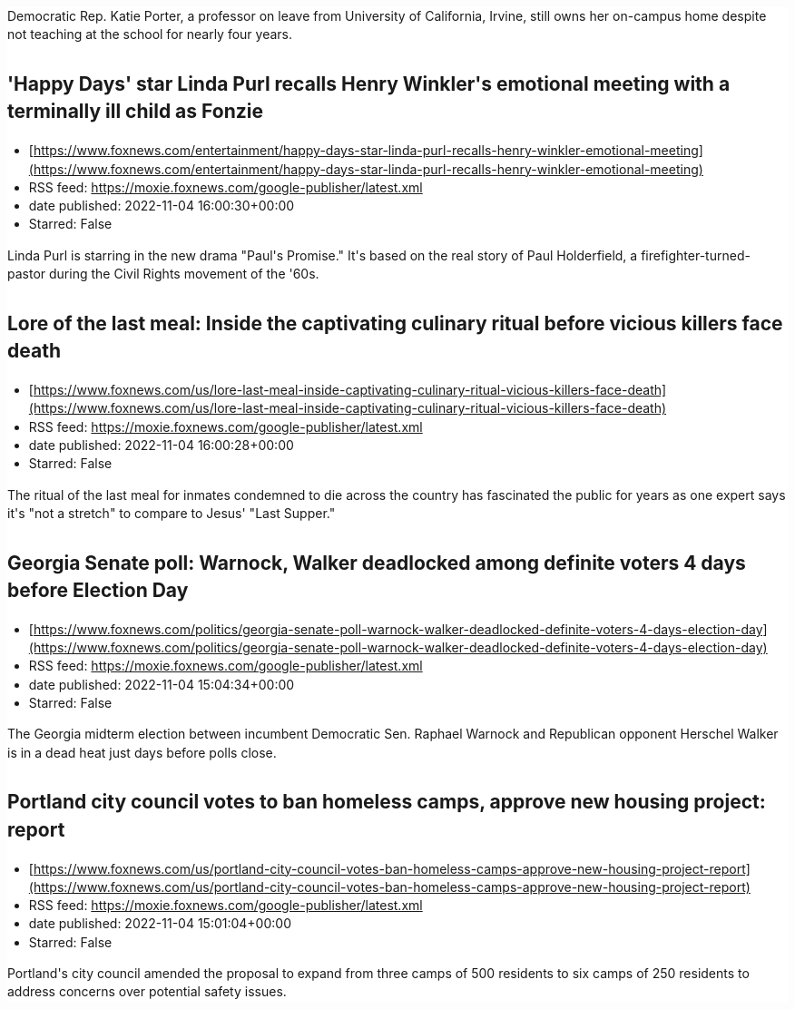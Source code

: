 Democratic Rep. Katie Porter, a professor on leave from University of California, Irvine, still owns her on-campus home despite not teaching at the school for nearly four years.

## 'Happy Days' star Linda Purl recalls Henry Winkler's emotional meeting with a terminally ill child as Fonzie
 - [https://www.foxnews.com/entertainment/happy-days-star-linda-purl-recalls-henry-winkler-emotional-meeting](https://www.foxnews.com/entertainment/happy-days-star-linda-purl-recalls-henry-winkler-emotional-meeting)
 - RSS feed: https://moxie.foxnews.com/google-publisher/latest.xml
 - date published: 2022-11-04 16:00:30+00:00
 - Starred: False

Linda Purl is starring in the new drama "Paul's Promise." It's based on the real story of Paul Holderfield, a firefighter-turned-pastor during the Civil Rights movement of the '60s.

## Lore of the last meal: Inside the captivating culinary ritual before vicious killers face death
 - [https://www.foxnews.com/us/lore-last-meal-inside-captivating-culinary-ritual-vicious-killers-face-death](https://www.foxnews.com/us/lore-last-meal-inside-captivating-culinary-ritual-vicious-killers-face-death)
 - RSS feed: https://moxie.foxnews.com/google-publisher/latest.xml
 - date published: 2022-11-04 16:00:28+00:00
 - Starred: False

The ritual of the last meal for inmates condemned to die across the country has fascinated the public for years as one expert says it's "not a stretch" to compare to Jesus' "Last Supper."

## Georgia Senate poll: Warnock, Walker deadlocked among definite voters 4 days before Election Day
 - [https://www.foxnews.com/politics/georgia-senate-poll-warnock-walker-deadlocked-definite-voters-4-days-election-day](https://www.foxnews.com/politics/georgia-senate-poll-warnock-walker-deadlocked-definite-voters-4-days-election-day)
 - RSS feed: https://moxie.foxnews.com/google-publisher/latest.xml
 - date published: 2022-11-04 15:04:34+00:00
 - Starred: False

The Georgia midterm election between incumbent Democratic Sen. Raphael Warnock and Republican opponent Herschel Walker is in a dead heat just days before polls close.

## Portland city council votes to ban homeless camps, approve new housing project: report
 - [https://www.foxnews.com/us/portland-city-council-votes-ban-homeless-camps-approve-new-housing-project-report](https://www.foxnews.com/us/portland-city-council-votes-ban-homeless-camps-approve-new-housing-project-report)
 - RSS feed: https://moxie.foxnews.com/google-publisher/latest.xml
 - date published: 2022-11-04 15:01:04+00:00
 - Starred: False

Portland's city council amended the proposal to expand from three camps of 500 residents to six camps of 250 residents to address concerns over potential safety issues.
